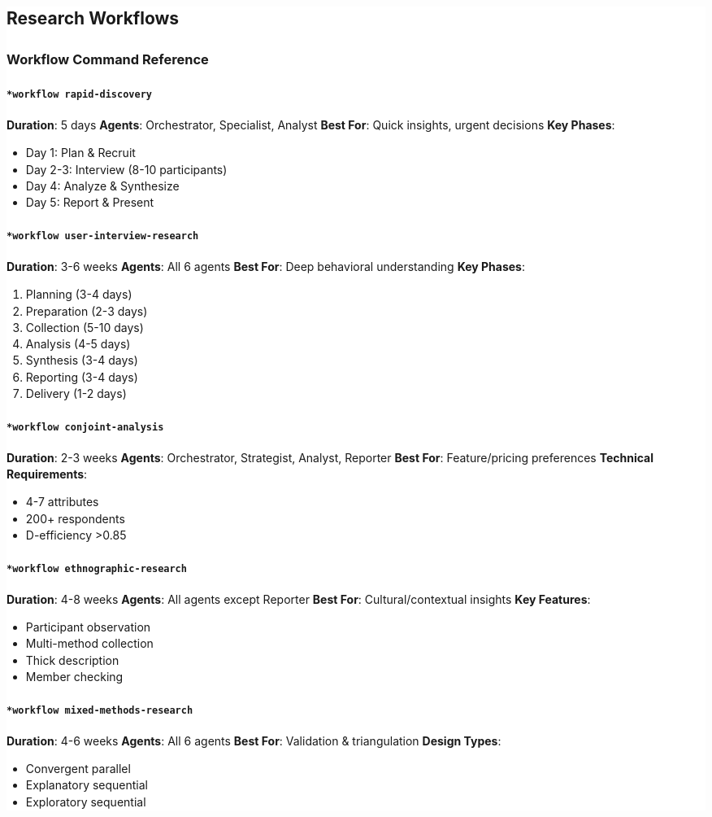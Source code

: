 ## Research Workflows

### Workflow Command Reference

#### `*workflow rapid-discovery`
**Duration**: 5 days
**Agents**: Orchestrator, Specialist, Analyst
**Best For**: Quick insights, urgent decisions
**Key Phases**:
- Day 1: Plan & Recruit
- Day 2-3: Interview (8-10 participants)
- Day 4: Analyze & Synthesize
- Day 5: Report & Present

#### `*workflow user-interview-research`
**Duration**: 3-6 weeks
**Agents**: All 6 agents
**Best For**: Deep behavioral understanding
**Key Phases**:
1. Planning (3-4 days)
2. Preparation (2-3 days)
3. Collection (5-10 days)
4. Analysis (4-5 days)
5. Synthesis (3-4 days)
6. Reporting (3-4 days)
7. Delivery (1-2 days)

#### `*workflow conjoint-analysis`
**Duration**: 2-3 weeks
**Agents**: Orchestrator, Strategist, Analyst, Reporter
**Best For**: Feature/pricing preferences
**Technical Requirements**:
- 4-7 attributes
- 200+ respondents
- D-efficiency >0.85

#### `*workflow ethnographic-research`
**Duration**: 4-8 weeks
**Agents**: All agents except Reporter
**Best For**: Cultural/contextual insights
**Key Features**:
- Participant observation
- Multi-method collection
- Thick description
- Member checking

#### `*workflow mixed-methods-research`
**Duration**: 4-6 weeks
**Agents**: All 6 agents
**Best For**: Validation & triangulation
**Design Types**:
- Convergent parallel
- Explanatory sequential
- Exploratory sequential

